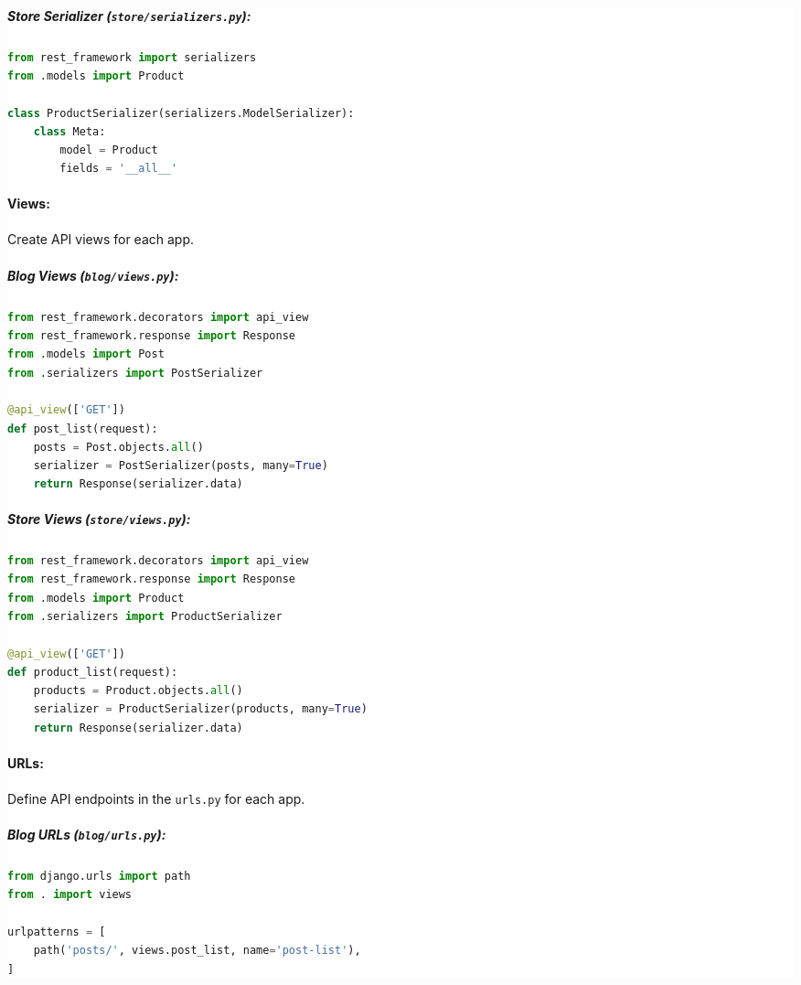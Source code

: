 ##### Store Serializer (`store/serializers.py`):

```python
from rest_framework import serializers
from .models import Product

class ProductSerializer(serializers.ModelSerializer):
    class Meta:
        model = Product
        fields = '__all__'
```

#### Views:
Create API views for each app.

##### Blog Views (`blog/views.py`):

```python
from rest_framework.decorators import api_view
from rest_framework.response import Response
from .models import Post
from .serializers import PostSerializer

@api_view(['GET'])
def post_list(request):
    posts = Post.objects.all()
    serializer = PostSerializer(posts, many=True)
    return Response(serializer.data)
```

##### Store Views (`store/views.py`):

```python
from rest_framework.decorators import api_view
from rest_framework.response import Response
from .models import Product
from .serializers import ProductSerializer

@api_view(['GET'])
def product_list(request):
    products = Product.objects.all()
    serializer = ProductSerializer(products, many=True)
    return Response(serializer.data)
```

#### URLs:
Define API endpoints in the `urls.py` for each app.

##### Blog URLs (`blog/urls.py`):

```python
from django.urls import path
from . import views

urlpatterns = [
    path('posts/', views.post_list, name='post-list'),
]
```
